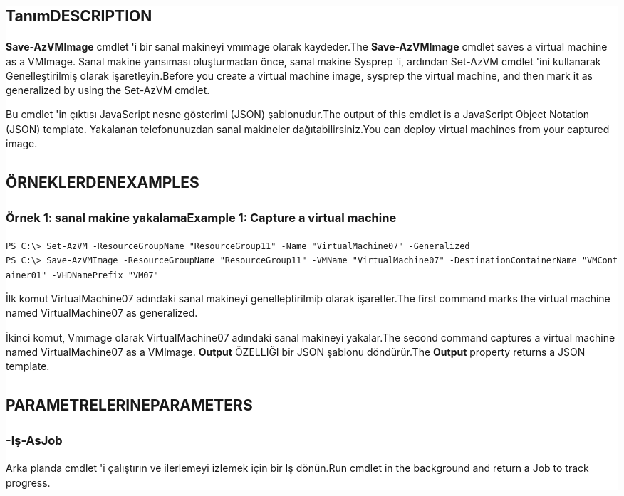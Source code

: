 ## <span data-ttu-id="cdbbb-107">Tanım</span><span class="sxs-lookup"><span data-stu-id="cdbbb-107">DESCRIPTION</span></span>
<span data-ttu-id="cdbbb-108">**Save-AzVMImage** cmdlet 'i bir sanal makineyi vmımage olarak kaydeder.</span><span class="sxs-lookup"><span data-stu-id="cdbbb-108">The **Save-AzVMImage** cmdlet saves a virtual machine as a VMImage.</span></span>
<span data-ttu-id="cdbbb-109">Sanal makine yansıması oluşturmadan önce, sanal makine Sysprep 'i, ardından Set-AzVM cmdlet 'ini kullanarak Genelleştirilmiş olarak işaretleyin.</span><span class="sxs-lookup"><span data-stu-id="cdbbb-109">Before you create a virtual machine image, sysprep the virtual machine, and then mark it as generalized by using the Set-AzVM cmdlet.</span></span>

<span data-ttu-id="cdbbb-110">Bu cmdlet 'in çıktısı JavaScript nesne gösterimi (JSON) şablonudur.</span><span class="sxs-lookup"><span data-stu-id="cdbbb-110">The output of this cmdlet is a JavaScript Object Notation (JSON) template.</span></span>
<span data-ttu-id="cdbbb-111">Yakalanan telefonunuzdan sanal makineler dağıtabilirsiniz.</span><span class="sxs-lookup"><span data-stu-id="cdbbb-111">You can deploy virtual machines from your captured image.</span></span>

## <span data-ttu-id="cdbbb-112">ÖRNEKLERDEN</span><span class="sxs-lookup"><span data-stu-id="cdbbb-112">EXAMPLES</span></span>

### <span data-ttu-id="cdbbb-113">Örnek 1: sanal makine yakalama</span><span class="sxs-lookup"><span data-stu-id="cdbbb-113">Example 1: Capture a virtual machine</span></span>
```
PS C:\> Set-AzVM -ResourceGroupName "ResourceGroup11" -Name "VirtualMachine07" -Generalized 
PS C:\> Save-AzVMImage -ResourceGroupName "ResourceGroup11" -VMName "VirtualMachine07" -DestinationContainerName "VMContainer01" -VHDNamePrefix "VM07"
```

<span data-ttu-id="cdbbb-114">İlk komut VirtualMachine07 adındaki sanal makineyi genelleþtirilmiþ olarak işaretler.</span><span class="sxs-lookup"><span data-stu-id="cdbbb-114">The first command marks the virtual machine named VirtualMachine07 as generalized.</span></span>

<span data-ttu-id="cdbbb-115">İkinci komut, Vmımage olarak VirtualMachine07 adındaki sanal makineyi yakalar.</span><span class="sxs-lookup"><span data-stu-id="cdbbb-115">The second command captures a virtual machine named VirtualMachine07 as a VMImage.</span></span>
<span data-ttu-id="cdbbb-116">**Output** ÖZELLIĞI bir JSON şablonu döndürür.</span><span class="sxs-lookup"><span data-stu-id="cdbbb-116">The **Output** property returns a JSON template.</span></span>

## <span data-ttu-id="cdbbb-117">PARAMETRELERINE</span><span class="sxs-lookup"><span data-stu-id="cdbbb-117">PARAMETERS</span></span>

### <span data-ttu-id="cdbbb-118">-Iş</span><span class="sxs-lookup"><span data-stu-id="cdbbb-118">-AsJob</span></span>
<span data-ttu-id="cdbbb-119">Arka planda cmdlet 'i çalıştırın ve ilerlemeyi izlemek için bir Iş dönün.</span><span class="sxs-lookup"><span data-stu-id="cdbbb-119">Run cmdlet in the background and return a Job to track progress.</span></span>
